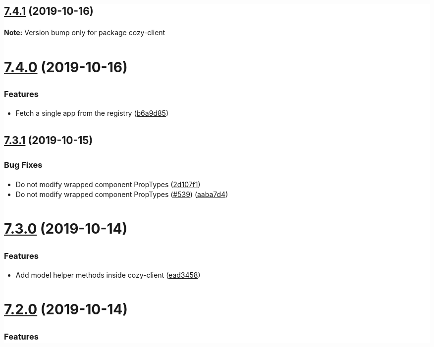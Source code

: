 

## [7.4.1](https://github.com/cozy/cozy-client/compare/v7.4.0...v7.4.1) (2019-10-16)

**Note:** Version bump only for package cozy-client





# [7.4.0](https://github.com/cozy/cozy-client/compare/v7.3.1...v7.4.0) (2019-10-16)


### Features

* Fetch a single app from the registry ([b6a9d85](https://github.com/cozy/cozy-client/commit/b6a9d85))





## [7.3.1](https://github.com/cozy/cozy-client/compare/v7.3.0...v7.3.1) (2019-10-15)


### Bug Fixes

* Do not modify wrapped component PropTypes ([2d107f1](https://github.com/cozy/cozy-client/commit/2d107f1))
* Do not modify wrapped component PropTypes ([#539](https://github.com/cozy/cozy-client/issues/539)) ([aaba7d4](https://github.com/cozy/cozy-client/commit/aaba7d4))





# [7.3.0](https://github.com/cozy/cozy-client/compare/v7.2.0...v7.3.0) (2019-10-14)


### Features

* Add model helper methods inside cozy-client ([ead3458](https://github.com/cozy/cozy-client/commit/ead3458))





# [7.2.0](https://github.com/cozy/cozy-client/compare/v7.1.1...v7.2.0) (2019-10-14)


### Features
